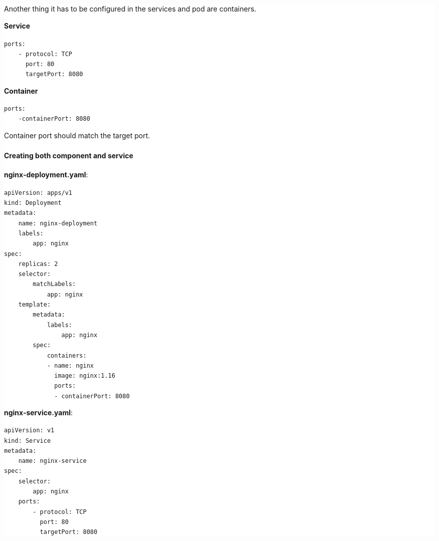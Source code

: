 Another thing it has to be configured in the services and pod are containers.

**Service**
```
ports:
    - protocol: TCP
      port: 80
      targetPort: 8080
```

**Container**
```
ports:
    -containerPort: 8080
```

Container port should match the target port. 

#### Creating both component and service


**nginx-deployment.yaml**:
```
apiVersion: apps/v1
kind: Deployment
metadata:
    name: nginx-deployment
    labels:
        app: nginx
spec:
    replicas: 2
    selector:
        matchLabels:
            app: nginx
    template:
        metadata:
            labels:
                app: nginx
        spec:
            containers:
            - name: nginx
              image: nginx:1.16
              ports:
              - containerPort: 8080
```

**nginx-service.yaml**:
```
apiVersion: v1
kind: Service
metadata:
    name: nginx-service
spec:
    selector:
        app: nginx
    ports:
        - protocol: TCP
          port: 80
          targetPort: 8080
```
